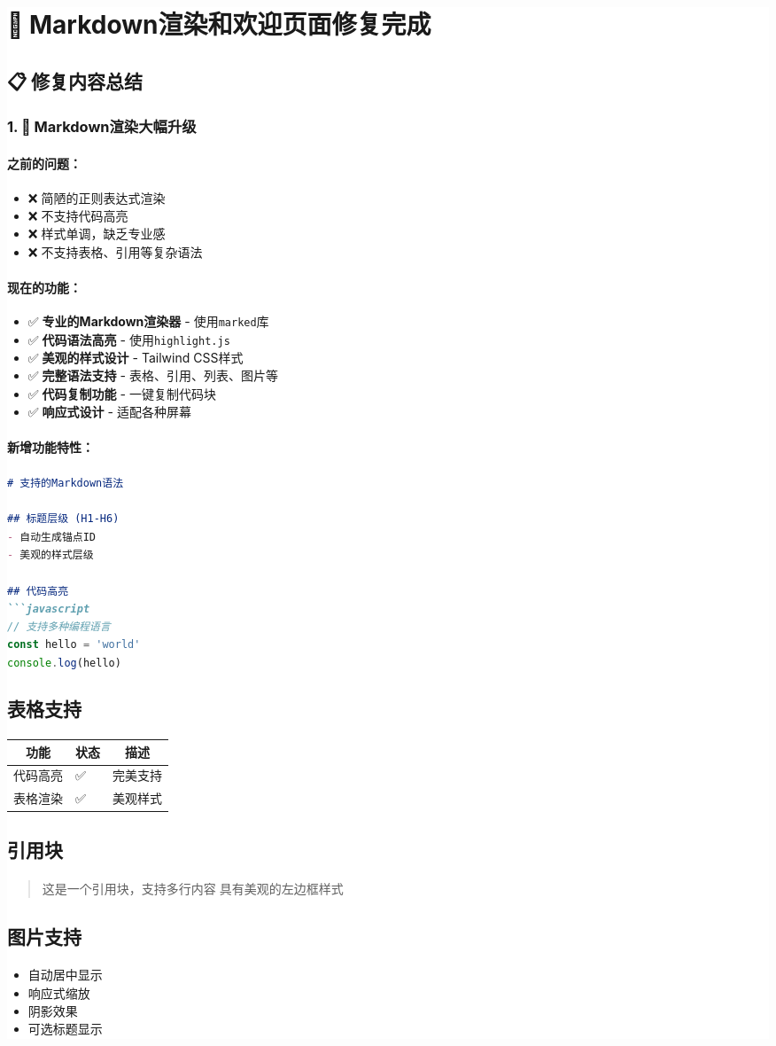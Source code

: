 # 🎉 Markdown渲染和欢迎页面修复完成

## 📋 修复内容总结

### 1. 🎨 **Markdown渲染大幅升级**

#### **之前的问题：**
- ❌ 简陋的正则表达式渲染
- ❌ 不支持代码高亮
- ❌ 样式单调，缺乏专业感
- ❌ 不支持表格、引用等复杂语法

#### **现在的功能：**
- ✅ **专业的Markdown渲染器** - 使用`marked`库
- ✅ **代码语法高亮** - 使用`highlight.js`
- ✅ **美观的样式设计** - Tailwind CSS样式
- ✅ **完整语法支持** - 表格、引用、列表、图片等
- ✅ **代码复制功能** - 一键复制代码块
- ✅ **响应式设计** - 适配各种屏幕

#### **新增功能特性：**
```markdown
# 支持的Markdown语法

## 标题层级 (H1-H6)
- 自动生成锚点ID
- 美观的样式层级

## 代码高亮
```javascript
// 支持多种编程语言
const hello = 'world'
console.log(hello)
```

## 表格支持
| 功能 | 状态 | 描述 |
|------|------|------|
| 代码高亮 | ✅ | 完美支持 |
| 表格渲染 | ✅ | 美观样式 |

## 引用块
> 这是一个引用块，支持多行内容
> 具有美观的左边框样式

## 图片支持
- 自动居中显示
- 响应式缩放
- 阴影效果
- 可选标题显示
